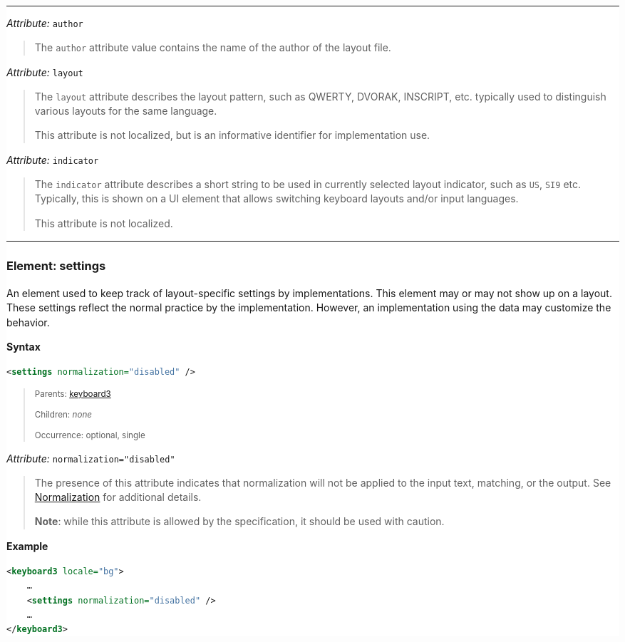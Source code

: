 * * *


_Attribute:_ `author`

> The `author` attribute value contains the name of the author of the layout file.

_Attribute:_ `layout`

> The `layout` attribute describes the layout pattern, such as QWERTY, DVORAK, INSCRIPT, etc. typically used to distinguish various layouts for the same language.
>
> This attribute is not localized, but is an informative identifier for implementation use.

_Attribute:_ `indicator`

> The `indicator` attribute describes a short string to be used in currently selected layout indicator, such as `US`, `SI9` etc.
> Typically, this is shown on a UI element that allows switching keyboard layouts and/or input languages.
>
> This attribute is not localized.

* * *

### Element: settings

An element used to keep track of layout-specific settings by implementations. This element may or may not show up on a layout. These settings reflect the normal practice by the implementation. However, an implementation using the data may customize the behavior.

**Syntax**

```xml
<settings normalization="disabled" />
```

> <small>
>
> Parents: [keyboard3](#element-keyboard3)
>
> Children: _none_
>
> Occurrence: optional, single
>
> </small>

_Attribute:_ `normalization="disabled"`

> The presence of this attribute indicates that normalization will not be applied to the input text, matching, or the output.
> See [Normalization](#normalization) for additional details.
>
> **Note**: while this attribute is allowed by the specification, it should be used with caution.


**Example**

```xml
<keyboard3 locale="bg">
    …
    <settings normalization="disabled" />
    …
</keyboard3>
```
